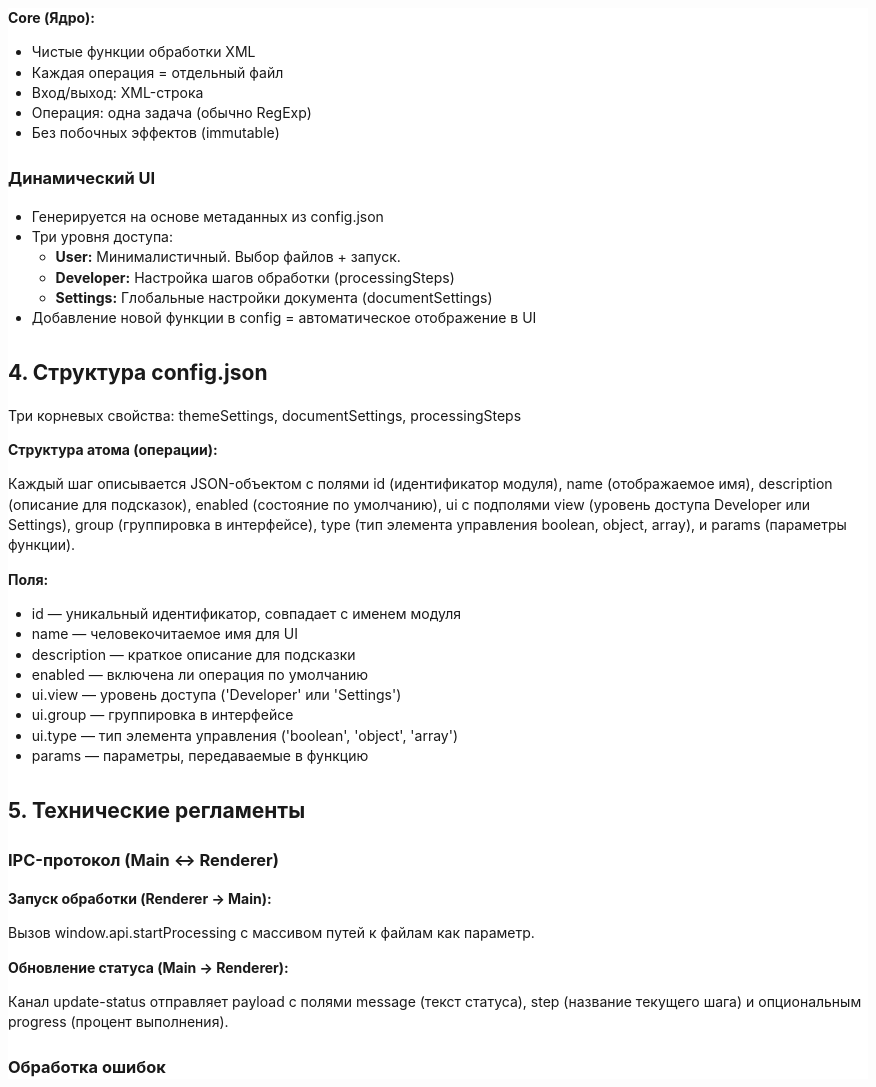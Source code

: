 **Core (Ядро):**

- Чистые функции обработки XML
- Каждая операция = отдельный файл
- Вход/выход: XML-строка
- Операция: одна задача (обычно RegExp)
- Без побочных эффектов (immutable)

### Динамический UI

- Генерируется на основе метаданных из config.json
- Три уровня доступа:
  - **User:** Минималистичный. Выбор файлов + запуск.
  - **Developer:** Настройка шагов обработки (processingSteps)
  - **Settings:** Глобальные настройки документа (documentSettings)
- Добавление новой функции в config = автоматическое отображение в UI

## 4. Структура config.json

Три корневых свойства: themeSettings, documentSettings, processingSteps

**Структура атома (операции):**

Каждый шаг описывается JSON-объектом с полями id (идентификатор модуля), name (отображаемое имя), description (описание для подсказок), enabled (состояние по умолчанию), ui с подполями view (уровень доступа Developer или Settings), group (группировка в интерфейсе), type (тип элемента управления boolean, object, array), и params (параметры функции).

**Поля:**

- id — уникальный идентификатор, совпадает с именем модуля
- name — человекочитаемое имя для UI
- description — краткое описание для подсказки
- enabled — включена ли операция по умолчанию
- ui.view — уровень доступа ('Developer' или 'Settings')
- ui.group — группировка в интерфейсе
- ui.type — тип элемента управления ('boolean', 'object', 'array')
- params — параметры, передаваемые в функцию

## 5. Технические регламенты

### IPC-протокол (Main ↔ Renderer)

**Запуск обработки (Renderer → Main):**

Вызов window.api.startProcessing с массивом путей к файлам как параметр.

**Обновление статуса (Main → Renderer):**

Канал update-status отправляет payload с полями message (текст статуса), step (название текущего шага) и опциональным progress (процент выполнения).

### Обработка ошибок
